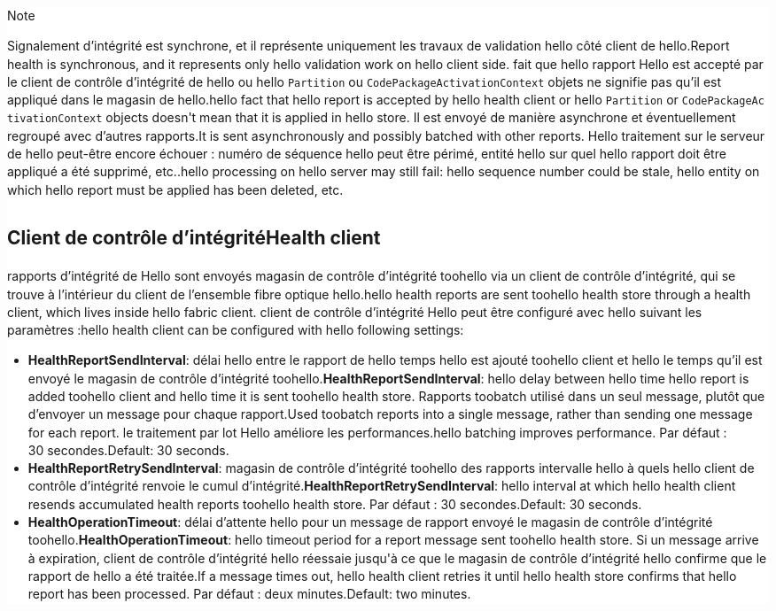 > [!NOTE]
> <span data-ttu-id="fc75c-143">Signalement d’intégrité est synchrone, et il représente uniquement les travaux de validation hello côté client de hello.</span><span class="sxs-lookup"><span data-stu-id="fc75c-143">Report health is synchronous, and it represents only hello validation work on hello client side.</span></span> <span data-ttu-id="fc75c-144">fait que hello rapport Hello est accepté par le client de contrôle d’intégrité de hello ou hello `Partition` ou `CodePackageActivationContext` objets ne signifie pas qu’il est appliqué dans le magasin de hello.</span><span class="sxs-lookup"><span data-stu-id="fc75c-144">hello fact that hello report is accepted by hello health client or hello `Partition` or `CodePackageActivationContext` objects doesn't mean that it is applied in hello store.</span></span> <span data-ttu-id="fc75c-145">Il est envoyé de manière asynchrone et éventuellement regroupé avec d’autres rapports.</span><span class="sxs-lookup"><span data-stu-id="fc75c-145">It is sent asynchronously and possibly batched with other reports.</span></span> <span data-ttu-id="fc75c-146">Hello traitement sur le serveur de hello peut-être encore échouer : numéro de séquence hello peut être périmé, entité hello sur quel hello rapport doit être appliqué a été supprimé, etc..</span><span class="sxs-lookup"><span data-stu-id="fc75c-146">hello processing on hello server may still fail: hello sequence number could be stale, hello entity on which hello report must be applied has been deleted, etc.</span></span>
> 
> 

## <a name="health-client"></a><span data-ttu-id="fc75c-147">Client de contrôle d’intégrité</span><span class="sxs-lookup"><span data-stu-id="fc75c-147">Health client</span></span>
<span data-ttu-id="fc75c-148">rapports d’intégrité de Hello sont envoyés magasin de contrôle d’intégrité toohello via un client de contrôle d’intégrité, qui se trouve à l’intérieur du client de l’ensemble fibre optique hello.</span><span class="sxs-lookup"><span data-stu-id="fc75c-148">hello health reports are sent toohello health store through a health client, which lives inside hello fabric client.</span></span> <span data-ttu-id="fc75c-149">client de contrôle d’intégrité Hello peut être configuré avec hello suivant les paramètres :</span><span class="sxs-lookup"><span data-stu-id="fc75c-149">hello health client can be configured with hello following settings:</span></span>

* <span data-ttu-id="fc75c-150">**HealthReportSendInterval**: délai hello entre le rapport de hello temps hello est ajouté toohello client et hello le temps qu’il est envoyé le magasin de contrôle d’intégrité toohello.</span><span class="sxs-lookup"><span data-stu-id="fc75c-150">**HealthReportSendInterval**: hello delay between hello time hello report is added toohello client and hello time it is sent toohello health store.</span></span> <span data-ttu-id="fc75c-151">Rapports toobatch utilisé dans un seul message, plutôt que d’envoyer un message pour chaque rapport.</span><span class="sxs-lookup"><span data-stu-id="fc75c-151">Used toobatch reports into a single message, rather than sending one message for each report.</span></span> <span data-ttu-id="fc75c-152">le traitement par lot Hello améliore les performances.</span><span class="sxs-lookup"><span data-stu-id="fc75c-152">hello batching improves performance.</span></span> <span data-ttu-id="fc75c-153">Par défaut : 30 secondes.</span><span class="sxs-lookup"><span data-stu-id="fc75c-153">Default: 30 seconds.</span></span>
* <span data-ttu-id="fc75c-154">**HealthReportRetrySendInterval**: magasin de contrôle d’intégrité toohello des rapports intervalle hello à quels hello client de contrôle d’intégrité renvoie le cumul d’intégrité.</span><span class="sxs-lookup"><span data-stu-id="fc75c-154">**HealthReportRetrySendInterval**: hello interval at which hello health client resends accumulated health reports toohello health store.</span></span> <span data-ttu-id="fc75c-155">Par défaut : 30 secondes.</span><span class="sxs-lookup"><span data-stu-id="fc75c-155">Default: 30 seconds.</span></span>
* <span data-ttu-id="fc75c-156">**HealthOperationTimeout**: délai d’attente hello pour un message de rapport envoyé le magasin de contrôle d’intégrité toohello.</span><span class="sxs-lookup"><span data-stu-id="fc75c-156">**HealthOperationTimeout**: hello timeout period for a report message sent toohello health store.</span></span> <span data-ttu-id="fc75c-157">Si un message arrive à expiration, client de contrôle d’intégrité hello réessaie jusqu'à ce que le magasin de contrôle d’intégrité hello confirme que le rapport de hello a été traitée.</span><span class="sxs-lookup"><span data-stu-id="fc75c-157">If a message times out, hello health client retries it until hello health store confirms that hello report has been processed.</span></span> <span data-ttu-id="fc75c-158">Par défaut : deux minutes.</span><span class="sxs-lookup"><span data-stu-id="fc75c-158">Default: two minutes.</span></span>

